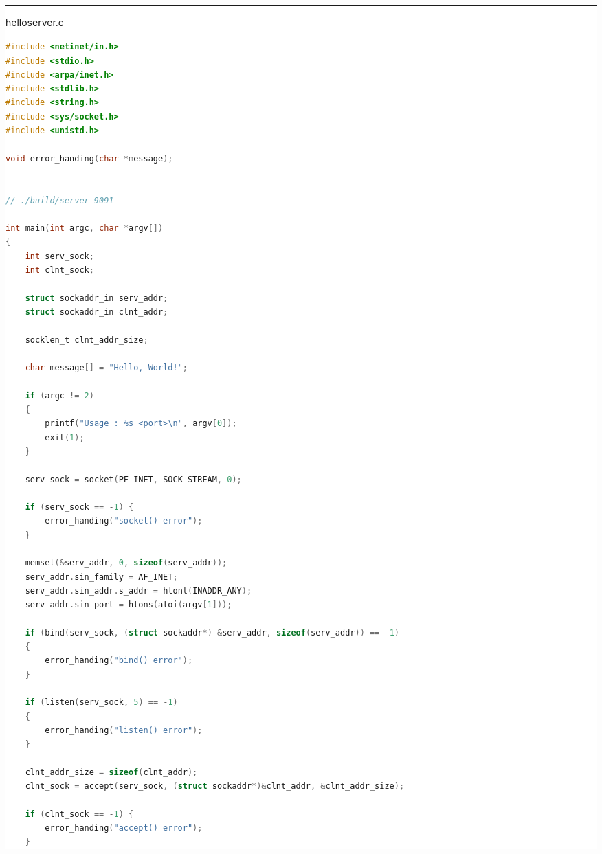 

***

helloserver.c
```c
#include <netinet/in.h>
#include <stdio.h>
#include <arpa/inet.h>
#include <stdlib.h>
#include <string.h>
#include <sys/socket.h>
#include <unistd.h>

void error_handing(char *message);


// ./build/server 9091 

int main(int argc, char *argv[]) 
{
    int serv_sock;
    int clnt_sock;

    struct sockaddr_in serv_addr;
    struct sockaddr_in clnt_addr;

    socklen_t clnt_addr_size;

    char message[] = "Hello, World!";

    if (argc != 2) 
    {
        printf("Usage : %s <port>\n", argv[0]);
        exit(1);
    }

    serv_sock = socket(PF_INET, SOCK_STREAM, 0);

    if (serv_sock == -1) {
        error_handing("socket() error");
    }

    memset(&serv_addr, 0, sizeof(serv_addr));
    serv_addr.sin_family = AF_INET;
    serv_addr.sin_addr.s_addr = htonl(INADDR_ANY);
    serv_addr.sin_port = htons(atoi(argv[1]));

    if (bind(serv_sock, (struct sockaddr*) &serv_addr, sizeof(serv_addr)) == -1)
    {
        error_handing("bind() error");
    }

    if (listen(serv_sock, 5) == -1)
    {
        error_handing("listen() error");
    }

    clnt_addr_size = sizeof(clnt_addr);
    clnt_sock = accept(serv_sock, (struct sockaddr*)&clnt_addr, &clnt_addr_size);

    if (clnt_sock == -1) {
        error_handing("accept() error");
    }

```